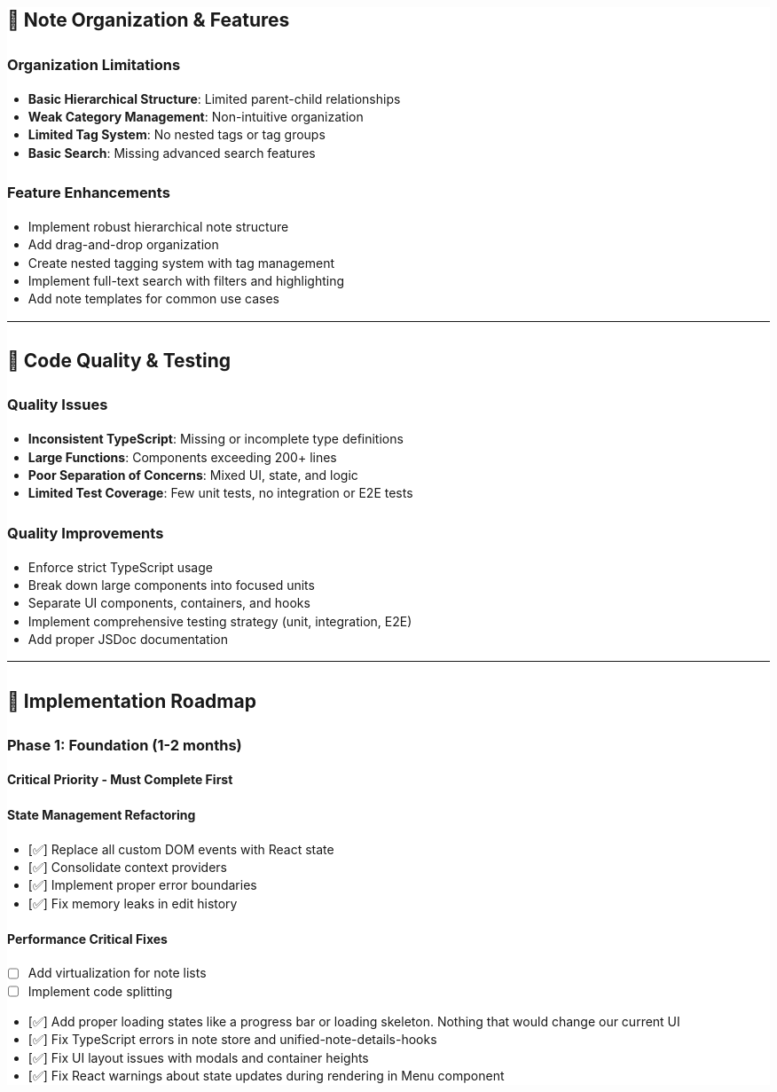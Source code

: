 
## 📂 Note Organization & Features

### Organization Limitations
- **Basic Hierarchical Structure**: Limited parent-child relationships
- **Weak Category Management**: Non-intuitive organization
- **Limited Tag System**: No nested tags or tag groups
- **Basic Search**: Missing advanced search features

### Feature Enhancements
- Implement robust hierarchical note structure
- Add drag-and-drop organization
- Create nested tagging system with tag management
- Implement full-text search with filters and highlighting
- Add note templates for common use cases

---

## 🧪 Code Quality & Testing

### Quality Issues
- **Inconsistent TypeScript**: Missing or incomplete type definitions
- **Large Functions**: Components exceeding 200+ lines
- **Poor Separation of Concerns**: Mixed UI, state, and logic
- **Limited Test Coverage**: Few unit tests, no integration or E2E tests

### Quality Improvements
- Enforce strict TypeScript usage
- Break down large components into focused units
- Separate UI components, containers, and hooks
- Implement comprehensive testing strategy (unit, integration, E2E)
- Add proper JSDoc documentation

---

## 🚀 Implementation Roadmap

### Phase 1: Foundation (1-2 months)
**Critical Priority - Must Complete First**

#### State Management Refactoring
- [✅] Replace all custom DOM events with React state
- [✅] Consolidate context providers
- [✅] Implement proper error boundaries
- [✅] Fix memory leaks in edit history

#### Performance Critical Fixes
- [ ] Add virtualization for note lists
- [ ] Implement code splitting
- [✅] Add proper loading states like a progress bar or loading skeleton. Nothing that would change our current UI
- [✅] Fix TypeScript errors in note store and unified-note-details-hooks
- [✅] Fix UI layout issues with modals and container heights
- [✅] Fix React warnings about state updates during rendering in Menu component

